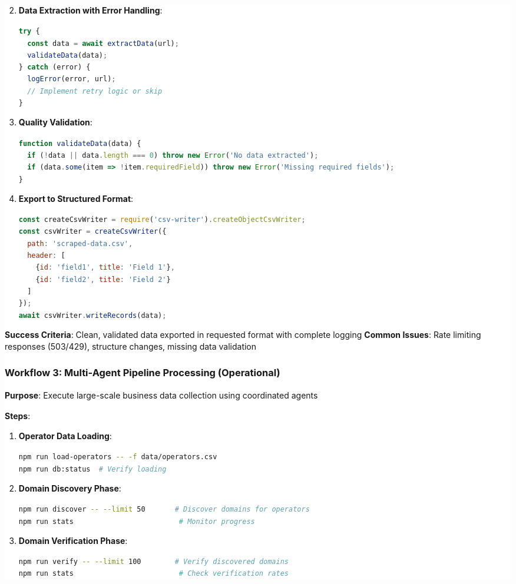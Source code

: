 2. **Data Extraction with Error Handling**:
   ```javascript
   try {
     const data = await extractData(url);
     validateData(data);
   } catch (error) {
     logError(error, url);
     // Implement retry logic or skip
   }
   ```

3. **Quality Validation**:
   ```javascript
   function validateData(data) {
     if (!data || data.length === 0) throw new Error('No data extracted');
     if (data.some(item => !item.requiredField)) throw new Error('Missing required fields');
   }
   ```

4. **Export to Structured Format**:
   ```javascript
   const createCsvWriter = require('csv-writer').createObjectCsvWriter;
   const csvWriter = createCsvWriter({
     path: 'scraped-data.csv',
     header: [
       {id: 'field1', title: 'Field 1'},
       {id: 'field2', title: 'Field 2'}
     ]
   });
   await csvWriter.writeRecords(data);
   ```

**Success Criteria**: Clean, validated data exported in requested format with complete logging
**Common Issues**: Rate limiting responses (503/429), structure changes, missing data validation

### Workflow 3: Multi-Agent Pipeline Processing (Operational)
**Purpose**: Execute large-scale business data collection using coordinated agents

**Steps**:
1. **Operator Data Loading**:
   ```bash
   npm run load-operators -- -f data/operators.csv
   npm run db:status  # Verify loading
   ```

2. **Domain Discovery Phase**:
   ```bash
   npm run discover -- --limit 50       # Discover domains for operators
   npm run stats                         # Monitor progress
   ```

3. **Domain Verification Phase**:
   ```bash  
   npm run verify -- --limit 100        # Verify discovered domains
   npm run stats                         # Check verification rates
   ```
